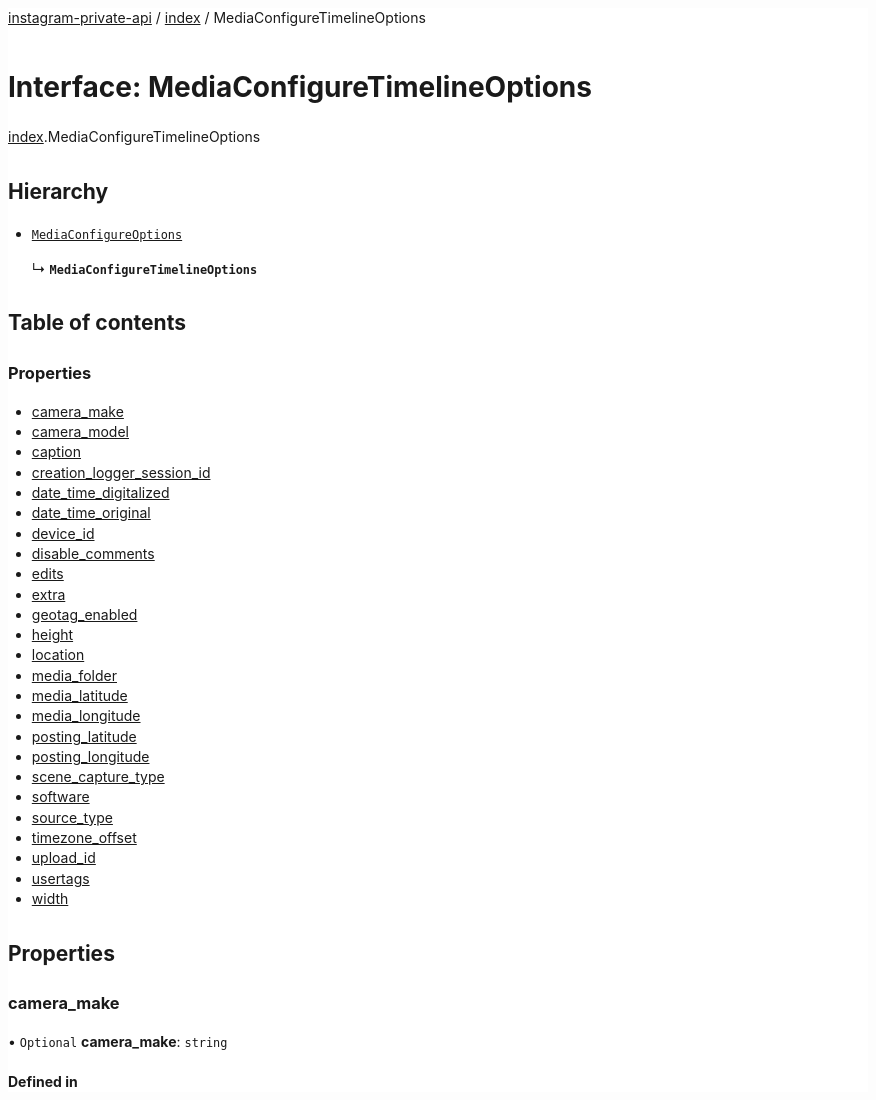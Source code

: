 [instagram-private-api](../../README.md) / [index](../../modules/index.md) / MediaConfigureTimelineOptions

# Interface: MediaConfigureTimelineOptions

[index](../../modules/index.md).MediaConfigureTimelineOptions

## Hierarchy

- [`MediaConfigureOptions`](MediaConfigureOptions.md)

  ↳ **`MediaConfigureTimelineOptions`**

## Table of contents

### Properties

- [camera\_make](MediaConfigureTimelineOptions.md#camera_make)
- [camera\_model](MediaConfigureTimelineOptions.md#camera_model)
- [caption](MediaConfigureTimelineOptions.md#caption)
- [creation\_logger\_session\_id](MediaConfigureTimelineOptions.md#creation_logger_session_id)
- [date\_time\_digitalized](MediaConfigureTimelineOptions.md#date_time_digitalized)
- [date\_time\_original](MediaConfigureTimelineOptions.md#date_time_original)
- [device\_id](MediaConfigureTimelineOptions.md#device_id)
- [disable\_comments](MediaConfigureTimelineOptions.md#disable_comments)
- [edits](MediaConfigureTimelineOptions.md#edits)
- [extra](MediaConfigureTimelineOptions.md#extra)
- [geotag\_enabled](MediaConfigureTimelineOptions.md#geotag_enabled)
- [height](MediaConfigureTimelineOptions.md#height)
- [location](MediaConfigureTimelineOptions.md#location)
- [media\_folder](MediaConfigureTimelineOptions.md#media_folder)
- [media\_latitude](MediaConfigureTimelineOptions.md#media_latitude)
- [media\_longitude](MediaConfigureTimelineOptions.md#media_longitude)
- [posting\_latitude](MediaConfigureTimelineOptions.md#posting_latitude)
- [posting\_longitude](MediaConfigureTimelineOptions.md#posting_longitude)
- [scene\_capture\_type](MediaConfigureTimelineOptions.md#scene_capture_type)
- [software](MediaConfigureTimelineOptions.md#software)
- [source\_type](MediaConfigureTimelineOptions.md#source_type)
- [timezone\_offset](MediaConfigureTimelineOptions.md#timezone_offset)
- [upload\_id](MediaConfigureTimelineOptions.md#upload_id)
- [usertags](MediaConfigureTimelineOptions.md#usertags)
- [width](MediaConfigureTimelineOptions.md#width)

## Properties

### camera\_make

• `Optional` **camera\_make**: `string`

#### Defined in
